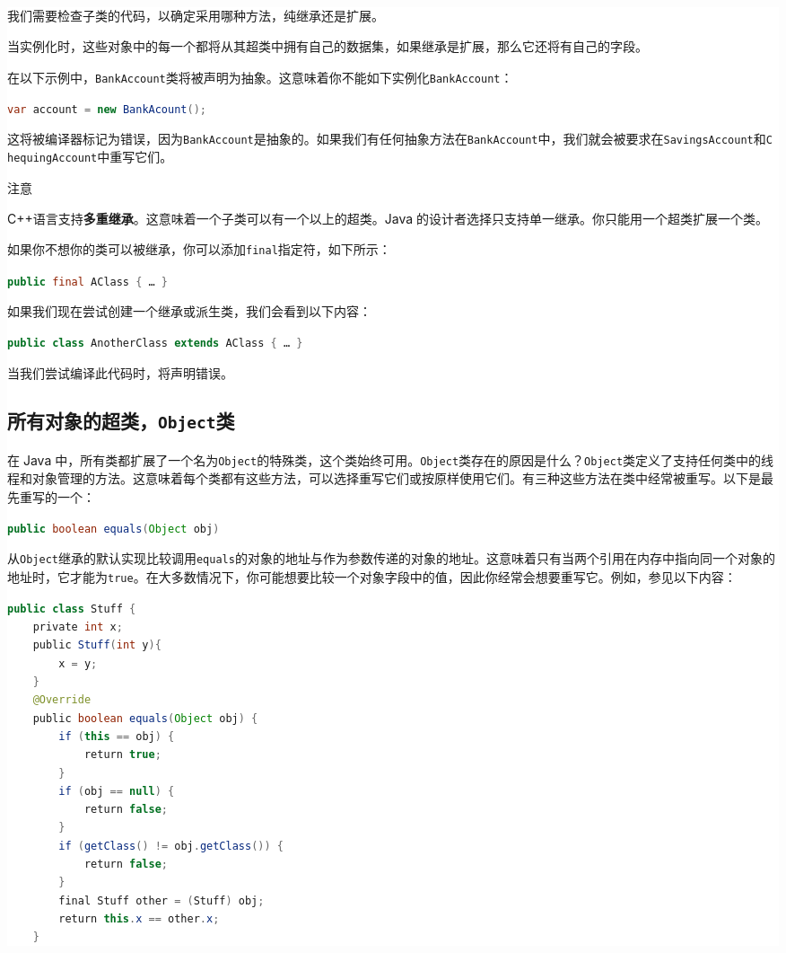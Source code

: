 我们需要检查子类的代码，以确定采用哪种方法，纯继承还是扩展。

当实例化时，这些对象中的每一个都将从其超类中拥有自己的数据集，如果继承是扩展，那么它还将有自己的字段。

在以下示例中，`BankAccount`类将被声明为抽象。这意味着你不能如下实例化`BankAccount`：

```java
var account = new BankAcount();
```

这将被编译器标记为错误，因为`BankAccount`是抽象的。如果我们有任何抽象方法在`BankAccount`中，我们就会被要求在`SavingsAccount`和`ChequingAccount`中重写它们。

注意

C++语言支持**多重继承**。这意味着一个子类可以有一个以上的超类。Java 的设计者选择只支持单一继承。你只能用一个超类扩展一个类。

如果你不想你的类可以被继承，你可以添加`final`指定符，如下所示：

```java
public final AClass { … }
```

如果我们现在尝试创建一个继承或派生类，我们会看到以下内容：

```java
public class AnotherClass extends AClass { … }
```

当我们尝试编译此代码时，将声明错误。

## 所有对象的超类，`Object`类

在 Java 中，所有类都扩展了一个名为`Object`的特殊类，这个类始终可用。`Object`类存在的原因是什么？`Object`类定义了支持任何类中的线程和对象管理的方法。这意味着每个类都有这些方法，可以选择重写它们或按原样使用它们。有三种这些方法在类中经常被重写。以下是最先重写的一个：

```java
public boolean equals(Object obj)
```

从`Object`继承的默认实现比较调用`equals`的对象的地址与作为参数传递的对象的地址。这意味着只有当两个引用在内存中指向同一个对象的地址时，它才能为`true`。在大多数情况下，你可能想要比较一个对象字段中的值，因此你经常会想要重写它。例如，参见以下内容：

```java
public class Stuff {
    private int x;
    public Stuff(int y){
        x = y;
    }
    @Override
    public boolean equals(Object obj) {
        if (this == obj) {
            return true;
        }
        if (obj == null) {
            return false;
        }
        if (getClass() != obj.getClass()) {
            return false;
        }
        final Stuff other = (Stuff) obj;
        return this.x == other.x;
    }
```
